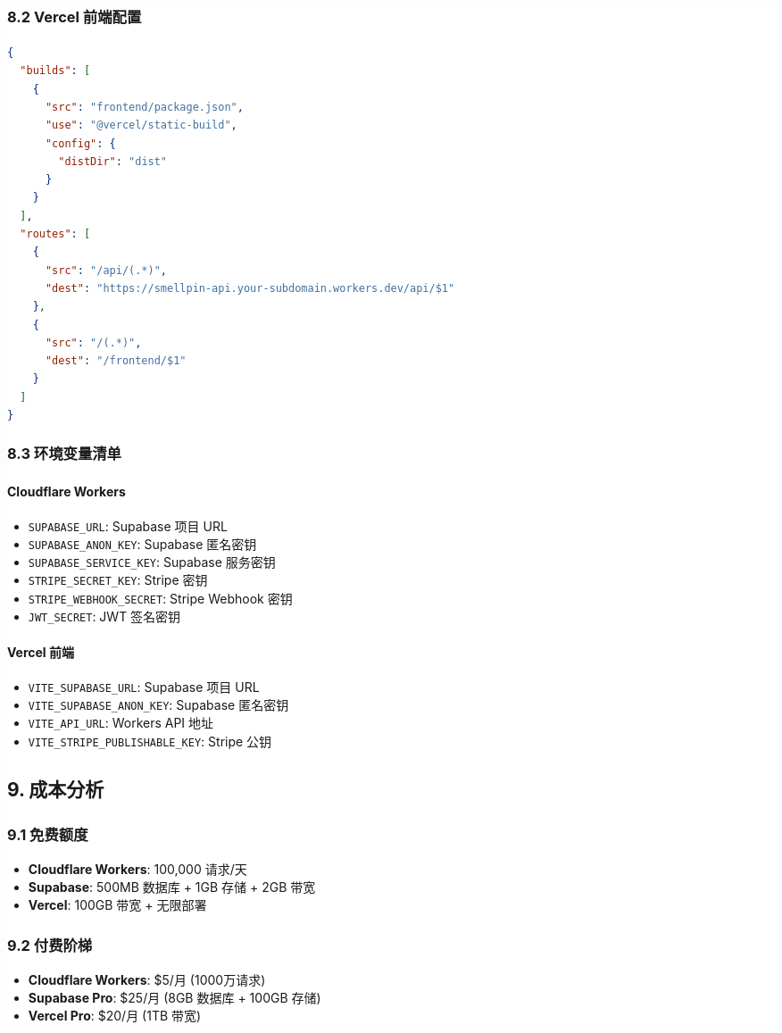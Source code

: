 ### 8.2 Vercel 前端配置
```json
{
  "builds": [
    {
      "src": "frontend/package.json",
      "use": "@vercel/static-build",
      "config": {
        "distDir": "dist"
      }
    }
  ],
  "routes": [
    {
      "src": "/api/(.*)",
      "dest": "https://smellpin-api.your-subdomain.workers.dev/api/$1"
    },
    {
      "src": "/(.*)",
      "dest": "/frontend/$1"
    }
  ]
}
```

### 8.3 环境变量清单

#### Cloudflare Workers
- `SUPABASE_URL`: Supabase 项目 URL
- `SUPABASE_ANON_KEY`: Supabase 匿名密钥
- `SUPABASE_SERVICE_KEY`: Supabase 服务密钥
- `STRIPE_SECRET_KEY`: Stripe 密钥
- `STRIPE_WEBHOOK_SECRET`: Stripe Webhook 密钥
- `JWT_SECRET`: JWT 签名密钥

#### Vercel 前端
- `VITE_SUPABASE_URL`: Supabase 项目 URL
- `VITE_SUPABASE_ANON_KEY`: Supabase 匿名密钥
- `VITE_API_URL`: Workers API 地址
- `VITE_STRIPE_PUBLISHABLE_KEY`: Stripe 公钥

## 9. 成本分析

### 9.1 免费额度
- **Cloudflare Workers**: 100,000 请求/天
- **Supabase**: 500MB 数据库 + 1GB 存储 + 2GB 带宽
- **Vercel**: 100GB 带宽 + 无限部署

### 9.2 付费阶梯
- **Cloudflare Workers**: $5/月 (1000万请求)
- **Supabase Pro**: $25/月 (8GB 数据库 + 100GB 存储)
- **Vercel Pro**: $20/月 (1TB 带宽)
